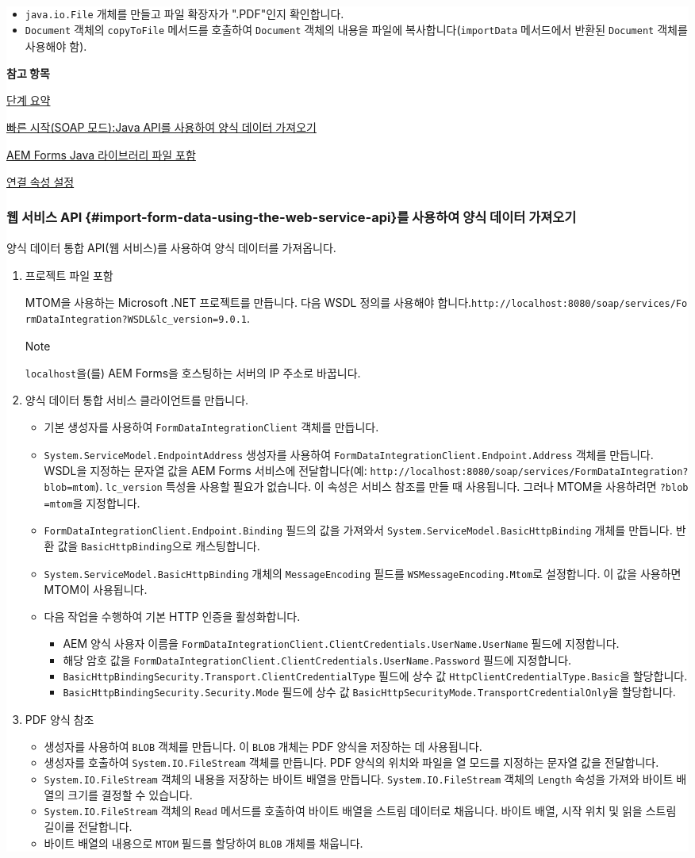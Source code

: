    * `java.io.File` 개체를 만들고 파일 확장자가 &quot;.PDF&quot;인지 확인합니다.
   * `Document` 객체의 `copyToFile` 메서드를 호출하여 `Document` 객체의 내용을 파일에 복사합니다(`importData` 메서드에서 반환된 `Document` 객체를 사용해야 함).

**참고 항목**

[단계 요약](importing-exporting-data.md#summary-of-steps)

[빠른 시작(SOAP 모드):Java API를 사용하여 양식 데이터 가져오기](/help/forms/developing/form-data-integration-service-java.md#quick-start-soap-mode-importing-form-data-using-the-java-api)

[AEM Forms Java 라이브러리 파일 포함](/help/forms/developing/invoking-aem-forms-using-java.md#including-aem-forms-java-library-files)

[연결 속성 설정](/help/forms/developing/invoking-aem-forms-using-java.md#setting-connection-properties)

### 웹 서비스 API {#import-form-data-using-the-web-service-api}를 사용하여 양식 데이터 가져오기

양식 데이터 통합 API(웹 서비스)를 사용하여 양식 데이터를 가져옵니다.

1. 프로젝트 파일 포함

   MTOM을 사용하는 Microsoft .NET 프로젝트를 만듭니다. 다음 WSDL 정의를 사용해야 합니다.`http://localhost:8080/soap/services/FormDataIntegration?WSDL&lc_version=9.0.1`.

   >[!NOTE]
   >
   >`localhost`을(를) AEM Forms을 호스팅하는 서버의 IP 주소로 바꿉니다.

1. 양식 데이터 통합 서비스 클라이언트를 만듭니다.

   * 기본 생성자를 사용하여 `FormDataIntegrationClient` 객체를 만듭니다.
   * `System.ServiceModel.EndpointAddress` 생성자를 사용하여 `FormDataIntegrationClient.Endpoint.Address` 객체를 만듭니다. WSDL을 지정하는 문자열 값을 AEM Forms 서비스에 전달합니다(예: `http://localhost:8080/soap/services/FormDataIntegration?blob=mtom`). `lc_version` 특성을 사용할 필요가 없습니다. 이 속성은 서비스 참조를 만들 때 사용됩니다. 그러나 MTOM을 사용하려면 `?blob=mtom`을 지정합니다.
   * `FormDataIntegrationClient.Endpoint.Binding` 필드의 값을 가져와서 `System.ServiceModel.BasicHttpBinding` 개체를 만듭니다. 반환 값을 `BasicHttpBinding`으로 캐스팅합니다.
   * `System.ServiceModel.BasicHttpBinding` 개체의 `MessageEncoding` 필드를 `WSMessageEncoding.Mtom`로 설정합니다. 이 값을 사용하면 MTOM이 사용됩니다.
   * 다음 작업을 수행하여 기본 HTTP 인증을 활성화합니다.

      * AEM 양식 사용자 이름을 `FormDataIntegrationClient.ClientCredentials.UserName.UserName` 필드에 지정합니다.
      * 해당 암호 값을 `FormDataIntegrationClient.ClientCredentials.UserName.Password` 필드에 지정합니다.
      * `BasicHttpBindingSecurity.Transport.ClientCredentialType` 필드에 상수 값 `HttpClientCredentialType.Basic`을 할당합니다.
      * `BasicHttpBindingSecurity.Security.Mode` 필드에 상수 값 `BasicHttpSecurityMode.TransportCredentialOnly`을 할당합니다.

1. PDF 양식 참조

   * 생성자를 사용하여 `BLOB` 객체를 만듭니다. 이 `BLOB` 개체는 PDF 양식을 저장하는 데 사용됩니다.
   * 생성자를 호출하여 `System.IO.FileStream` 객체를 만듭니다. PDF 양식의 위치와 파일을 열 모드를 지정하는 문자열 값을 전달합니다.
   * `System.IO.FileStream` 객체의 내용을 저장하는 바이트 배열을 만듭니다. `System.IO.FileStream` 객체의 `Length` 속성을 가져와 바이트 배열의 크기를 결정할 수 있습니다.
   * `System.IO.FileStream` 객체의 `Read` 메서드를 호출하여 바이트 배열을 스트림 데이터로 채웁니다. 바이트 배열, 시작 위치 및 읽을 스트림 길이를 전달합니다.
   * 바이트 배열의 내용으로 `MTOM` 필드를 할당하여 `BLOB` 개체를 채웁니다.
